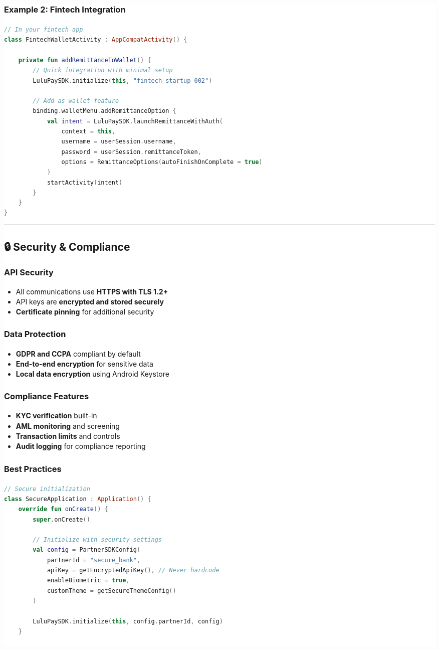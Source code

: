 ### **Example 2: Fintech Integration**

```kotlin
// In your fintech app
class FintechWalletActivity : AppCompatActivity() {
    
    private fun addRemittanceToWallet() {
        // Quick integration with minimal setup
        LuluPaySDK.initialize(this, "fintech_startup_002")
        
        // Add as wallet feature
        binding.walletMenu.addRemittanceOption {
            val intent = LuluPaySDK.launchRemittanceWithAuth(
                context = this,
                username = userSession.username,
                password = userSession.remittanceToken,
                options = RemittanceOptions(autoFinishOnComplete = true)
            )
            startActivity(intent)
        }
    }
}
```

---

## 🔒 **Security & Compliance**

### **API Security**
- All communications use **HTTPS with TLS 1.2+**
- API keys are **encrypted and stored securely**
- **Certificate pinning** for additional security

### **Data Protection**
- **GDPR and CCPA** compliant by default
- **End-to-end encryption** for sensitive data
- **Local data encryption** using Android Keystore

### **Compliance Features**
- **KYC verification** built-in
- **AML monitoring** and screening
- **Transaction limits** and controls
- **Audit logging** for compliance reporting

### **Best Practices**

```kotlin
// Secure initialization
class SecureApplication : Application() {
    override fun onCreate() {
        super.onCreate()
        
        // Initialize with security settings
        val config = PartnerSDKConfig(
            partnerId = "secure_bank",
            apiKey = getEncryptedApiKey(), // Never hardcode
            enableBiometric = true,
            customTheme = getSecureThemeConfig()
        )
        
        LuluPaySDK.initialize(this, config.partnerId, config)
    }
    
```